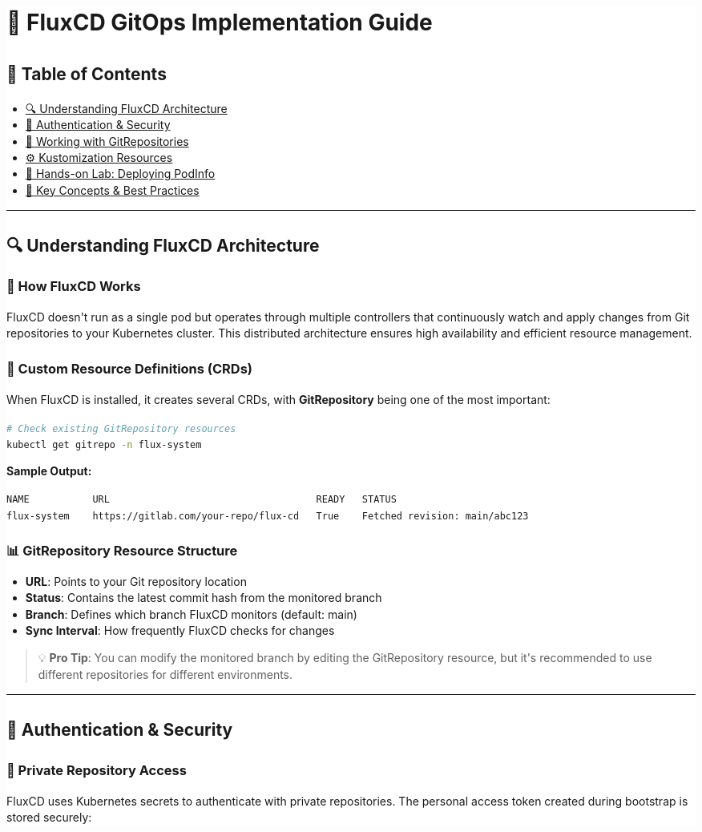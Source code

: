 # 🚀 FluxCD GitOps Implementation Guide

## 📖 Table of Contents
- [🔍 Understanding FluxCD Architecture](#-understanding-fluxcd-architecture)
- [🔐 Authentication & Security](#-authentication--security)
- [🎯 Working with GitRepositories](#-working-with-gitrepositories)
- [⚙️ Kustomization Resources](#️-kustomization-resources)
- [🧪 Hands-on Lab: Deploying PodInfo](#-hands-on-lab-deploying-podinfo)
- [📝 Key Concepts & Best Practices](#-key-concepts--best-practices)

---

## 🔍 Understanding FluxCD Architecture

### 🤔 How FluxCD Works
FluxCD doesn't run as a single pod but operates through multiple controllers that continuously watch and apply changes from Git repositories to your Kubernetes cluster. This distributed architecture ensures high availability and efficient resource management.

### 🔧 Custom Resource Definitions (CRDs)
When FluxCD is installed, it creates several CRDs, with **GitRepository** being one of the most important:

```bash
# Check existing GitRepository resources
kubectl get gitrepo -n flux-system
```

**Sample Output:**
```
NAME           URL                                    READY   STATUS
flux-system    https://gitlab.com/your-repo/flux-cd   True    Fetched revision: main/abc123
```

### 📊 GitRepository Resource Structure
- **URL**: Points to your Git repository location
- **Status**: Contains the latest commit hash from the monitored branch
- **Branch**: Defines which branch FluxCD monitors (default: main)
- **Sync Interval**: How frequently FluxCD checks for changes

> 💡 **Pro Tip**: You can modify the monitored branch by editing the GitRepository resource, but it's recommended to use different repositories for different environments.

---

## 🔐 Authentication & Security

### 🔑 Private Repository Access
FluxCD uses Kubernetes secrets to authenticate with private repositories. The personal access token created during bootstrap is stored securely:
